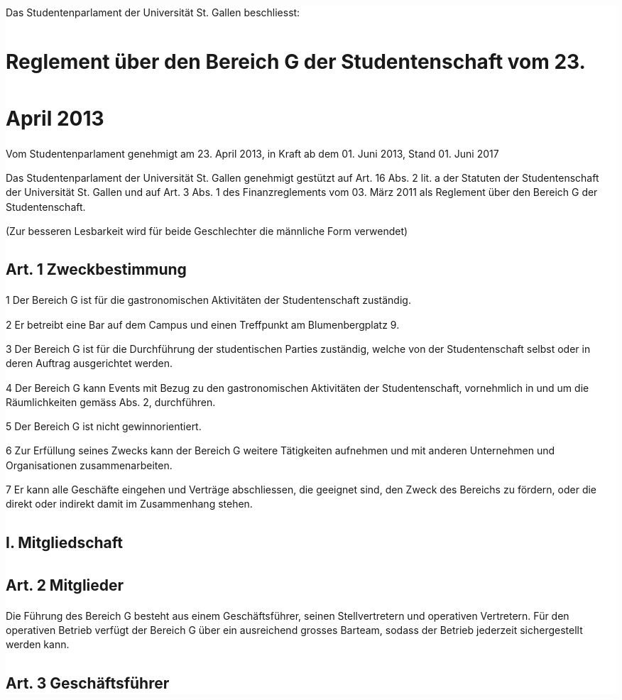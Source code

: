 Das Studentenparlament der Universität St. Gallen beschliesst:

# Reglement über den Bereich G der Studentenschaft vom 23.

# April 2013

Vom Studentenparlament genehmigt am 23. April 2013, in Kraft ab dem 01. Juni 2013, Stand 01. Juni 2017

Das Studentenparlament der Universität St. Gallen genehmigt gestützt auf Art. 16 Abs. 2 lit. a der Statuten der
Studentenschaft der Universität St. Gallen und auf Art. 3 Abs. 1 des Finanzreglements vom 03. März 2011 als Reglement über
den Bereich G der Studentenschaft.

(Zur besseren Lesbarkeit wird für beide Geschlechter die männliche Form verwendet)

## Art. 1 Zweckbestimmung

1 Der Bereich G ist für die gastronomischen Aktivitäten der Studentenschaft zuständig.

2 Er betreibt eine Bar auf dem Campus und einen Treffpunkt am Blumenbergplatz 9.

3 Der Bereich G ist für die Durchführung der studentischen Parties zuständig, welche von der Studentenschaft selbst oder
in deren Auftrag ausgerichtet werden.

4 Der Bereich G kann Events mit Bezug zu den gastronomischen Aktivitäten der Studentenschaft, vornehmlich in und
um die Räumlichkeiten gemäss Abs. 2, durchführen.

5 Der Bereich G ist nicht gewinnorientiert.

6 Zur Erfüllung seines Zwecks kann der Bereich G weitere Tätigkeiten aufnehmen und mit anderen Unternehmen und
Organisationen zusammenarbeiten.

7 Er kann alle Geschäfte eingehen und Verträge abschliessen, die geeignet sind, den Zweck des Bereichs zu fördern, oder
die direkt oder indirekt damit im Zusammenhang stehen.

## I. Mitgliedschaft

## Art. 2 Mitglieder

Die Führung des Bereich G besteht aus einem Geschäftsführer, seinen Stellvertretern und operativen Vertretern. Für den
operativen Betrieb verfügt der Bereich G über ein ausreichend grosses Barteam, sodass der Betrieb jederzeit
sichergestellt werden kann.

## Art. 3 Geschäftsführer
